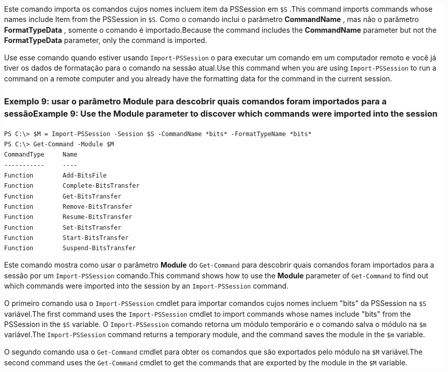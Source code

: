 <span data-ttu-id="35c4c-183">Este comando importa os comandos cujos nomes incluem item da PSSession em `$S` .</span><span class="sxs-lookup"><span data-stu-id="35c4c-183">This command imports commands whose names include Item from the PSSession in `$S`.</span></span> <span data-ttu-id="35c4c-184">Como o comando inclui o parâmetro **CommandName** , mas não o parâmetro **FormatTypeData** , somente o comando é importado.</span><span class="sxs-lookup"><span data-stu-id="35c4c-184">Because the command includes the **CommandName** parameter but not the **FormatTypeData** parameter, only the command is imported.</span></span>

<span data-ttu-id="35c4c-185">Use esse comando quando estiver usando `Import-PSSession` o para executar um comando em um computador remoto e você já tiver os dados de formatação para o comando na sessão atual.</span><span class="sxs-lookup"><span data-stu-id="35c4c-185">Use this command when you are using `Import-PSSession` to run a command on a remote computer and you already have the formatting data for the command in the current session.</span></span>

### <span data-ttu-id="35c4c-186">Exemplo 9: usar o parâmetro Module para descobrir quais comandos foram importados para a sessão</span><span class="sxs-lookup"><span data-stu-id="35c4c-186">Example 9: Use the Module parameter to discover which commands were imported into the session</span></span>

```
PS C:\> $M = Import-PSSession -Session $S -CommandName *bits* -FormatTypeName *bits*
PS C:\> Get-Command -Module $M
CommandType     Name
-----------     ----
Function        Add-BitsFile
Function        Complete-BitsTransfer
Function        Get-BitsTransfer
Function        Remove-BitsTransfer
Function        Resume-BitsTransfer
Function        Set-BitsTransfer
Function        Start-BitsTransfer
Function        Suspend-BitsTransfer
```

<span data-ttu-id="35c4c-187">Este comando mostra como usar o parâmetro **Module** do `Get-Command` para descobrir quais comandos foram importados para a sessão por um `Import-PSSession` comando.</span><span class="sxs-lookup"><span data-stu-id="35c4c-187">This command shows how to use the **Module** parameter of `Get-Command` to find out which commands were imported into the session by an `Import-PSSession` command.</span></span>

<span data-ttu-id="35c4c-188">O primeiro comando usa o `Import-PSSession` cmdlet para importar comandos cujos nomes incluem "bits" da PSSession na `$S` variável.</span><span class="sxs-lookup"><span data-stu-id="35c4c-188">The first command uses the `Import-PSSession` cmdlet to import commands whose names include "bits" from the PSSession in the `$S` variable.</span></span> <span data-ttu-id="35c4c-189">O `Import-PSSession` comando retorna um módulo temporário e o comando salva o módulo na `$m` variável.</span><span class="sxs-lookup"><span data-stu-id="35c4c-189">The `Import-PSSession` command returns a temporary module, and the command saves the module in the `$m` variable.</span></span>

<span data-ttu-id="35c4c-190">O segundo comando usa o `Get-Command` cmdlet para obter os comandos que são exportados pelo módulo na `$M` variável.</span><span class="sxs-lookup"><span data-stu-id="35c4c-190">The second command uses the `Get-Command` cmdlet to get the commands that are exported by the module in the `$M` variable.</span></span>
